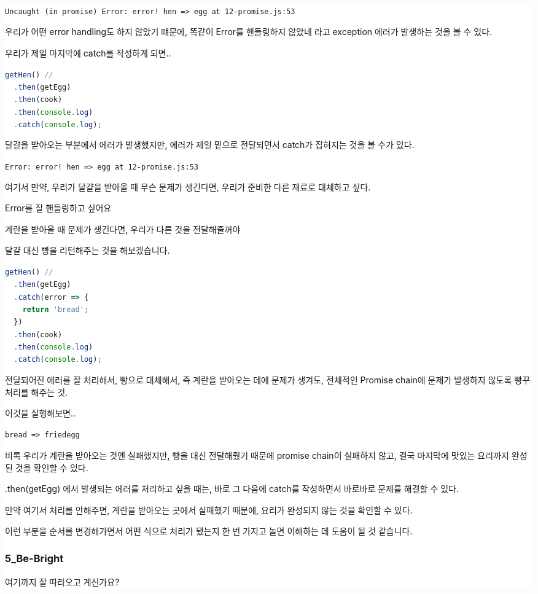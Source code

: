 

`Uncaught (in promise) Error: error! hen => egg
    at 12-promise.js:53`

우리가 어떤 error handling도 하지 않았기 떄문에, 똑같이 Error를 핸들링하지 않았네 라고 exception 에러가 발생하는 것을 볼 수 있다.

우리가 제일 마지막에 catch를 작성하게 되면..

``` javascript
getHen() //
  .then(getEgg)
  .then(cook)
  .then(console.log)
  .catch(console.log);
```

달걀을 받아오는 부분에서 에러가 발생했지만, 에러가 제일 밑으로 전달되면서 catch가 잡혀지는 것을 볼 수가 있다.

`Error: error! hen => egg
    at 12-promise.js:53`

여기서 만약, 우리가 달걀을 받아올 때 무슨 문제가 생긴다면, 우리가 준비한 다른 재료로 대체하고 싶다.

Error를 잘 핸들링하고 싶어요

계란을 받아올 때 문제가 생긴다면, 우리가 다른 것을 전달해줄꺼야

달걀 대신 빵을 리턴해주는 것을 해보겠습니다.

```javascript
getHen() //
  .then(getEgg)
  .catch(error => {
    return 'bread';
  })
  .then(cook)
  .then(console.log)
  .catch(console.log);
```

전달되어진 에러를 잘 처리해서, 빵으로 대체해서, 즉 계란을 받아오는 데에 문제가 생겨도, 전체적인 Promise chain에 문제가 발생하지 않도록 빵꾸처리를 해주는 것.

이것을 실행해보면..

`bread => friedegg`

비록 우리가 계란을 받아오는 것엔 실패했지만, 빵을 대신 전달해줬기 때문에 promise chain이 실패하지 않고, 결국 마지막에 맛있는 요리까지 완성된 것을 확인할 수 있다.

.then(getEgg) 에서 발생되는 에러를 처리하고 싶을 때는, 바로 그 다음에 catch를 작성하면서 바로바로 문제를 해결할 수 있다.

만약 여기서 처리를 안해주면, 계란을 받아오는 곳에서 실패했기 때문에, 요리가 완성되지 않는 것을 확인할 수 있다.

이런 부분을 순서를 변경해가면서 어떤 식으로 처리가 됐는지 한 번 가지고 놀면 이해하는 데 도움이 될 것 같습니다.





### 5_Be-Bright

여기까지 잘 따라오고 계신가요?
